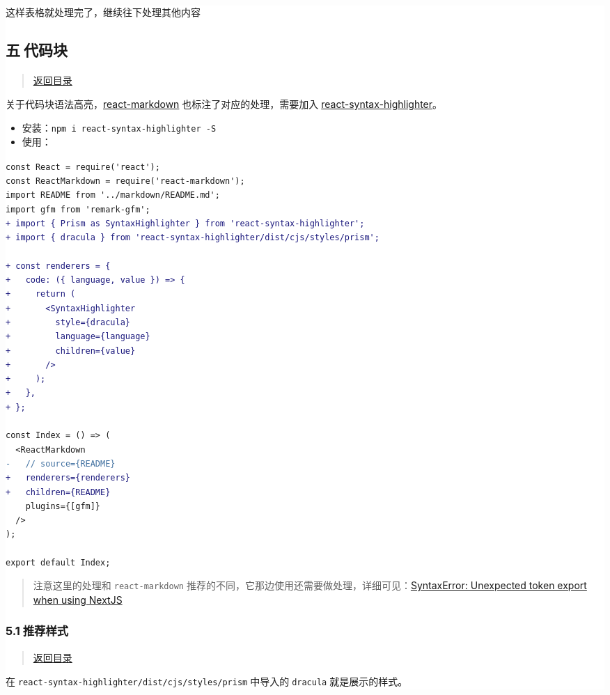 这样表格就处理完了，继续往下处理其他内容

## <a name="chapter-five" id="chapter-five"></a>五 代码块

> [返回目录](#chapter-one)

关于代码块语法高亮，[react-markdown](https://github.com/remarkjs/react-markdown#use-custom-renderers-syntax-highlight) 也标注了对应的处理，需要加入 [react-syntax-highlighter](https://github.com/react-syntax-highlighter/react-syntax-highlighter)。

* 安装：`npm i react-syntax-highlighter -S`
* 使用：

```diff
const React = require('react');
const ReactMarkdown = require('react-markdown');
import README from '../markdown/README.md';
import gfm from 'remark-gfm';
+ import { Prism as SyntaxHighlighter } from 'react-syntax-highlighter';
+ import { dracula } from 'react-syntax-highlighter/dist/cjs/styles/prism';

+ const renderers = {
+   code: ({ language, value }) => {
+     return (
+       <SyntaxHighlighter
+         style={dracula}
+         language={language}
+         children={value}
+       />
+     );
+   },
+ };

const Index = () => (
  <ReactMarkdown
-   // source={README}
+   renderers={renderers}
+   children={README}
    plugins={[gfm]}
  />
);

export default Index;
```

> 注意这里的处理和 `react-markdown` 推荐的不同，它那边使用还需要做处理，详细可见：[SyntaxError: Unexpected token export when using NextJS](https://github.com/react-syntax-highlighter/react-syntax-highlighter/issues/230)

### <a name="chapter-five-one" id="chapter-five-one"></a>5.1 推荐样式

> [返回目录](#chapter-one)

在 `react-syntax-highlighter/dist/cjs/styles/prism` 中导入的 `dracula` 就是展示的样式。
